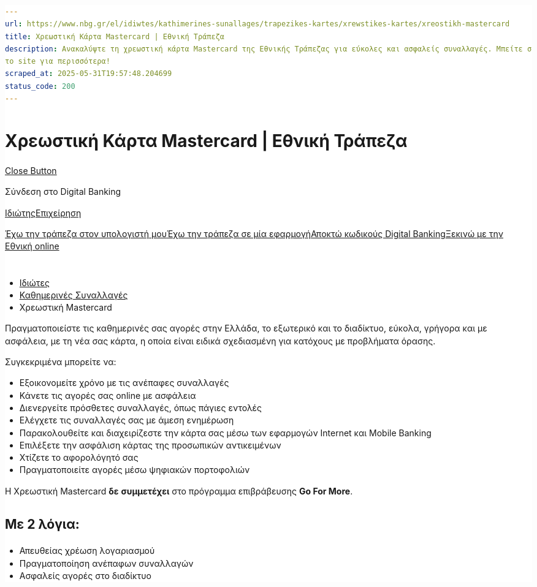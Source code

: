 ```yaml
---
url: https://www.nbg.gr/el/idiwtes/kathimerines-sunallages/trapezikes-kartes/xrewstikes-kartes/xreostikh-mastercard
title: Χρεωστική Κάρτα Mastercard | Εθνική Τράπεζα
description: Ανακαλύψτε τη χρεωστική κάρτα Mastercard της Εθνικής Τράπεζας για εύκολες και ασφαλείς συναλλαγές. Μπείτε στο site για περισσότερα!
scraped_at: 2025-05-31T19:57:48.204699
status_code: 200
---
```


# Χρεωστική Κάρτα Mastercard | Εθνική Τράπεζα

[Close Button](#)

Σύνδεση στο Digital Banking

[Ιδιώτης](https://ibank.nbg.gr/web/?loginType=retail)[Επιχείρηση](https://ibank.nbg.gr/web/?loginType=corporate)

[Έχω την τράπεζα στον υπολογιστή μου](/el/idiwtes/kathimerines-sunallages/digital-banking/internet-banking)[Έχω την τράπεζα σε μία εφαρμογή](/el/idiwtes/kathimerines-sunallages/digital-banking/mobile-banking)[Αποκτώ κωδικούς Digital Banking](/el/idiwtes/kathimerines-sunallages/digital-banking/dunatotites-internet-mobile-banking/ekdosi-kwdikwn-digital-banking)[Ξεκινώ με την Εθνική online](/el/idiwtes/kathimerines-sunallages/digital-banking/ksekiniste-me-thn-ethniki-online)

# 

  * [Ιδιώτες](/el/idiwtes)
  * [Καθημερινές Συναλλαγές](/el/idiwtes/kathimerines-sunallages)
  * Χρεωστική Mastercard 

Πραγματοποιείστε τις καθημερινές σας αγορές στην Ελλάδα, το εξωτερικό και το διαδίκτυο, εύκολα, γρήγορα και με ασφάλεια, με τη νέα σας κάρτα, η οποία είναι ειδικά σχεδιασμένη για κατόχους με προβλήματα όρασης. 

Συγκεκριμένα μπορείτε να: 

  * Εξοικονομείτε χρόνο με τις ανέπαφες συναλλαγές 
  * Κάνετε τις αγορές σας online με ασφάλεια 
  * Διενεργείτε πρόσθετες συναλλαγές, όπως πάγιες εντολές 
  * Ελέγχετε τις συναλλαγές σας με άμεση ενημέρωση 
  * Παρακολουθείτε και διαχειρίζεστε την κάρτα σας μέσω των εφαρμογών Internet και Mobile Banking 
  * Επιλέξετε την ασφάλιση κάρτας της προσωπικών αντικειμένων 
  * Χτίζετε το αφορολόγητό σας
  * Πραγματοποιείτε αγορές μέσω ψηφιακών πορτοφολιών

Η Χρεωστική Mastercard **δε** **συμμετέχει** στο πρόγραμμα επιβράβευσης **Go For More**.

## Με 2 λόγια:

  * Απευθείας χρέωση λογαριασμού
  * Πραγματοποίηση ανέπαφων συναλλαγών
  * Ασφαλείς αγορές στο διαδίκτυο
